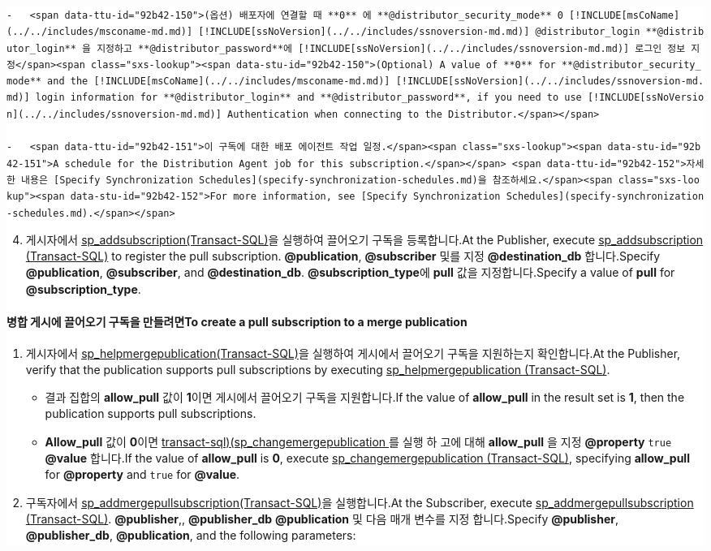     -   <span data-ttu-id="92b42-150">(옵션) 배포자에 연결할 때 **0** 에 **@distributor_security_mode** 0 [!INCLUDE[msCoName](../../includes/msconame-md.md)] [!INCLUDE[ssNoVersion](../../includes/ssnoversion-md.md)] @distributor_login **@distributor_login** 을 지정하고 **@distributor_password**에 [!INCLUDE[ssNoVersion](../../includes/ssnoversion-md.md)] 로그인 정보 지정</span><span class="sxs-lookup"><span data-stu-id="92b42-150">(Optional) A value of **0** for **@distributor_security_mode** and the [!INCLUDE[msCoName](../../includes/msconame-md.md)] [!INCLUDE[ssNoVersion](../../includes/ssnoversion-md.md)] login information for **@distributor_login** and **@distributor_password**, if you need to use [!INCLUDE[ssNoVersion](../../includes/ssnoversion-md.md)] Authentication when connecting to the Distributor.</span></span>  
  
    -   <span data-ttu-id="92b42-151">이 구독에 대한 배포 에이전트 작업 일정.</span><span class="sxs-lookup"><span data-stu-id="92b42-151">A schedule for the Distribution Agent job for this subscription.</span></span> <span data-ttu-id="92b42-152">자세한 내용은 [Specify Synchronization Schedules](specify-synchronization-schedules.md)을 참조하세요.</span><span class="sxs-lookup"><span data-stu-id="92b42-152">For more information, see [Specify Synchronization Schedules](specify-synchronization-schedules.md).</span></span>  
  
4.  <span data-ttu-id="92b42-153">게시자에서 [sp_addsubscription&#40;Transact-SQL&#41;](/sql/relational-databases/system-stored-procedures/sp-addsubscription-transact-sql)을 실행하여 끌어오기 구독을 등록합니다.</span><span class="sxs-lookup"><span data-stu-id="92b42-153">At the Publisher, execute [sp_addsubscription &#40;Transact-SQL&#41;](/sql/relational-databases/system-stored-procedures/sp-addsubscription-transact-sql) to register the pull subscription.</span></span> <span data-ttu-id="92b42-154">**@publication**, **@subscriber** 및를 지정 **@destination_db** 합니다.</span><span class="sxs-lookup"><span data-stu-id="92b42-154">Specify **@publication**, **@subscriber**, and **@destination_db**.</span></span> <span data-ttu-id="92b42-155">**@subscription_type**에 **pull** 값을 지정합니다.</span><span class="sxs-lookup"><span data-stu-id="92b42-155">Specify a value of **pull** for **@subscription_type**.</span></span>  
  
#### <a name="to-create-a-pull-subscription-to-a-merge-publication"></a><span data-ttu-id="92b42-156">병합 게시에 끌어오기 구독을 만들려면</span><span class="sxs-lookup"><span data-stu-id="92b42-156">To create a pull subscription to a merge publication</span></span>  
  
1.  <span data-ttu-id="92b42-157">게시자에서 [sp_helpmergepublication&#40;Transact-SQL&#41;](/sql/relational-databases/system-stored-procedures/sp-helpmergepublication-transact-sql)을 실행하여 게시에서 끌어오기 구독을 지원하는지 확인합니다.</span><span class="sxs-lookup"><span data-stu-id="92b42-157">At the Publisher, verify that the publication supports pull subscriptions by executing [sp_helpmergepublication &#40;Transact-SQL&#41;](/sql/relational-databases/system-stored-procedures/sp-helpmergepublication-transact-sql).</span></span>  
  
    -   <span data-ttu-id="92b42-158">결과 집합의 **allow_pull** 값이 **1**이면 게시에서 끌어오기 구독을 지원합니다.</span><span class="sxs-lookup"><span data-stu-id="92b42-158">If the value of **allow_pull** in the result set is **1**, then the publication supports pull subscriptions.</span></span>  
  
    -   <span data-ttu-id="92b42-159">**Allow_pull** 값이 **0**이면 [transact-sql&#41;&#40;sp_changemergepublication ](/sql/relational-databases/system-stored-procedures/sp-changemergepublication-transact-sql)를 실행 하 고에 대해 **allow_pull** 을 지정 **@property** `true` **@value** 합니다.</span><span class="sxs-lookup"><span data-stu-id="92b42-159">If the value of **allow_pull** is **0**, execute [sp_changemergepublication &#40;Transact-SQL&#41;](/sql/relational-databases/system-stored-procedures/sp-changemergepublication-transact-sql), specifying **allow_pull** for **@property** and `true` for **@value**.</span></span>  
  
2.  <span data-ttu-id="92b42-160">구독자에서 [sp_addmergepullsubscription&#40;Transact-SQL&#41;](/sql/relational-databases/system-stored-procedures/sp-addmergepullsubscription-transact-sql)을 실행합니다.</span><span class="sxs-lookup"><span data-stu-id="92b42-160">At the Subscriber, execute [sp_addmergepullsubscription &#40;Transact-SQL&#41;](/sql/relational-databases/system-stored-procedures/sp-addmergepullsubscription-transact-sql).</span></span> <span data-ttu-id="92b42-161">**@publisher**,, **@publisher_db** **@publication** 및 다음 매개 변수를 지정 합니다.</span><span class="sxs-lookup"><span data-stu-id="92b42-161">Specify **@publisher**, **@publisher_db**, **@publication**, and the following parameters:</span></span>  
  